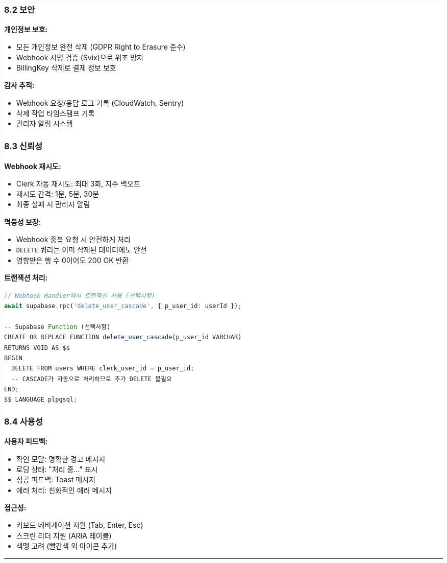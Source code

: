 ### 8.2 보안

**개인정보 보호:**
- 모든 개인정보 완전 삭제 (GDPR Right to Erasure 준수)
- Webhook 서명 검증 (Svix)으로 위조 방지
- BillingKey 삭제로 결제 정보 보호

**감사 추적:**
- Webhook 요청/응답 로그 기록 (CloudWatch, Sentry)
- 삭제 작업 타임스탬프 기록
- 관리자 알림 시스템

### 8.3 신뢰성

**Webhook 재시도:**
- Clerk 자동 재시도: 최대 3회, 지수 백오프
- 재시도 간격: 1분, 5분, 30분
- 최종 실패 시 관리자 알림

**멱등성 보장:**
- Webhook 중복 요청 시 안전하게 처리
- `DELETE` 쿼리는 이미 삭제된 데이터에도 안전
- 영향받은 행 수 0이어도 200 OK 반환

**트랜잭션 처리:**
```typescript
// Webhook Handler에서 트랜잭션 사용 (선택사항)
await supabase.rpc('delete_user_cascade', { p_user_id: userId });

-- Supabase Function (선택사항)
CREATE OR REPLACE FUNCTION delete_user_cascade(p_user_id VARCHAR)
RETURNS VOID AS $$
BEGIN
  DELETE FROM users WHERE clerk_user_id = p_user_id;
  -- CASCADE가 자동으로 처리하므로 추가 DELETE 불필요
END;
$$ LANGUAGE plpgsql;
```

### 8.4 사용성

**사용자 피드백:**
- 확인 모달: 명확한 경고 메시지
- 로딩 상태: "처리 중..." 표시
- 성공 피드백: Toast 메시지
- 에러 처리: 친화적인 에러 메시지

**접근성:**
- 키보드 네비게이션 지원 (Tab, Enter, Esc)
- 스크린 리더 지원 (ARIA 레이블)
- 색맹 고려 (빨간색 외 아이콘 추가)

---

